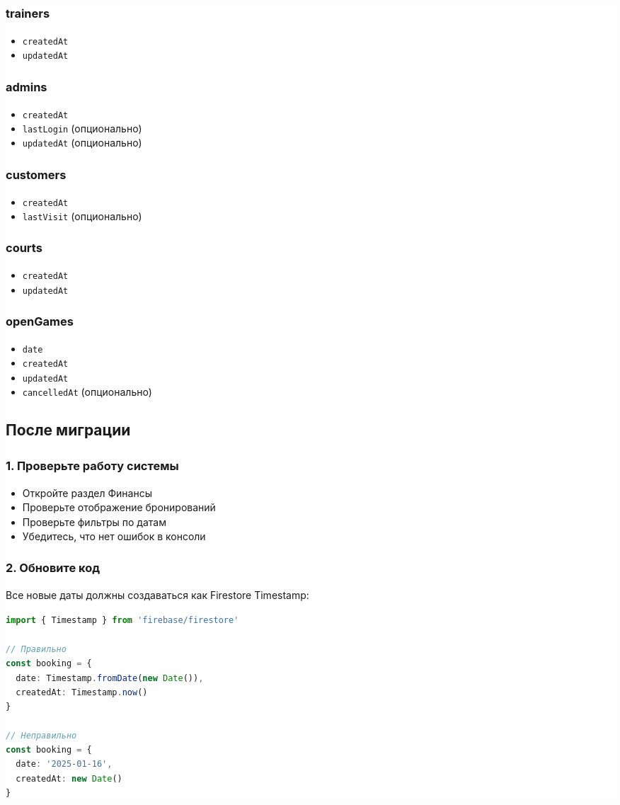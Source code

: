 ### trainers
- `createdAt`
- `updatedAt`

### admins
- `createdAt`
- `lastLogin` (опционально)
- `updatedAt` (опционально)

### customers
- `createdAt`
- `lastVisit` (опционально)

### courts
- `createdAt`
- `updatedAt`

### openGames
- `date`
- `createdAt`
- `updatedAt`
- `cancelledAt` (опционально)

## После миграции

### 1. Проверьте работу системы

- Откройте раздел Финансы
- Проверьте отображение бронирований
- Проверьте фильтры по датам
- Убедитесь, что нет ошибок в консоли

### 2. Обновите код

Все новые даты должны создаваться как Firestore Timestamp:

```typescript
import { Timestamp } from 'firebase/firestore'

// Правильно
const booking = {
  date: Timestamp.fromDate(new Date()),
  createdAt: Timestamp.now()
}

// Неправильно
const booking = {
  date: '2025-01-16',
  createdAt: new Date()
}
```
